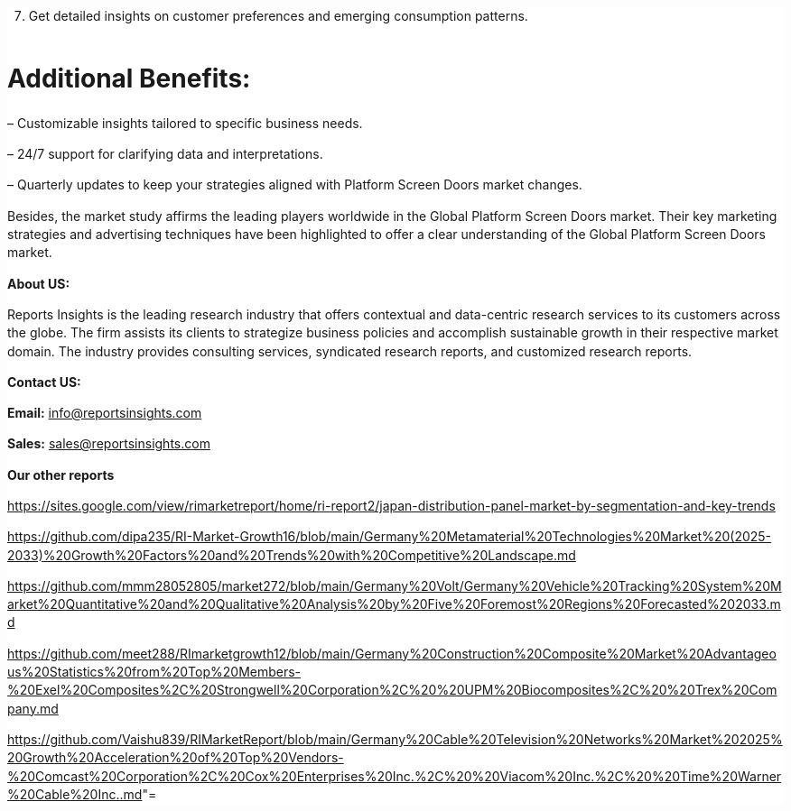 7. Get detailed insights on customer preferences and emerging consumption patterns.

# <strong>Additional Benefits:</strong>

– Customizable insights tailored to specific business needs.

– 24/7 support for clarifying data and interpretations.

– Quarterly updates to keep your strategies aligned with Platform Screen Doors market changes.

Besides, the market study affirms the leading players worldwide in the Global Platform Screen Doors market. Their key marketing strategies and advertising techniques have been highlighted to offer a clear understanding of the Global Platform Screen Doors market.

<strong><strong>About US</strong>:</strong>

Reports Insights is the leading research industry that offers contextual and data-centric research services to its customers across the globe. The firm assists its clients to strategize business policies and accomplish sustainable growth in their respective market domain. The industry provides consulting services, syndicated research reports, and customized research reports.

<strong>Contact US:</strong>

<p class=><b>Email:</b> <a href=mailto:info@reportsinsights.com>info@reportsinsights.com</a></p>
<p class=><b>Sales:</b> <a href=mailto:sales@reportsinsights.com>sales@reportsinsights.com</a></p>

<strong>Our other reports</strong>

<a href=https://sites.google.com/view/rimarketreport/home/ri-report2/japan-distribution-panel-market-by-segmentation-and-key-trends>https://sites.google.com/view/rimarketreport/home/ri-report2/japan-distribution-panel-market-by-segmentation-and-key-trends</a>

<a href=https://github.com/dipa235/RI-Market-Growth16/blob/main/Germany%20Metamaterial%20Technologies%20Market%20(2025-2033)%20Growth%20Factors%20and%20Trends%20with%20Competitive%20Landscape.md>https://github.com/dipa235/RI-Market-Growth16/blob/main/Germany%20Metamaterial%20Technologies%20Market%20(2025-2033)%20Growth%20Factors%20and%20Trends%20with%20Competitive%20Landscape.md</a>

<a href=https://github.com/mmm28052805/market272/blob/main/Germany%20Volt/Germany%20Vehicle%20Tracking%20System%20Market%20Quantitative%20and%20Qualitative%20Analysis%20by%20Five%20Foremost%20Regions%20Forecasted%202033.md>https://github.com/mmm28052805/market272/blob/main/Germany%20Volt/Germany%20Vehicle%20Tracking%20System%20Market%20Quantitative%20and%20Qualitative%20Analysis%20by%20Five%20Foremost%20Regions%20Forecasted%202033.md</a>

<a href=https://github.com/meet288/RImarketgrowth12/blob/main/Germany%20Construction%20Composite%20Market%20Advantageous%20Statistics%20from%20Top%20Members-%20Exel%20Composites%2C%20Strongwell%20Corporation%2C%20%20UPM%20Biocomposites%2C%20%20Trex%20Company.md>https://github.com/meet288/RImarketgrowth12/blob/main/Germany%20Construction%20Composite%20Market%20Advantageous%20Statistics%20from%20Top%20Members-%20Exel%20Composites%2C%20Strongwell%20Corporation%2C%20%20UPM%20Biocomposites%2C%20%20Trex%20Company.md</a>

<a href=https://github.com/Vaishu839/RIMarketReport/blob/main/Germany%20Cable%20Television%20Networks%20Market%202025%20Growth%20Acceleration%20of%20Top%20Vendors-%20Comcast%20Corporation%2C%20Cox%20Enterprises%20Inc.%2C%20%20Viacom%20Inc.%2C%20%20Time%20Warner%20Cable%20Inc..md>https://github.com/Vaishu839/RIMarketReport/blob/main/Germany%20Cable%20Television%20Networks%20Market%202025%20Growth%20Acceleration%20of%20Top%20Vendors-%20Comcast%20Corporation%2C%20Cox%20Enterprises%20Inc.%2C%20%20Viacom%20Inc.%2C%20%20Time%20Warner%20Cable%20Inc..md</a>"=
